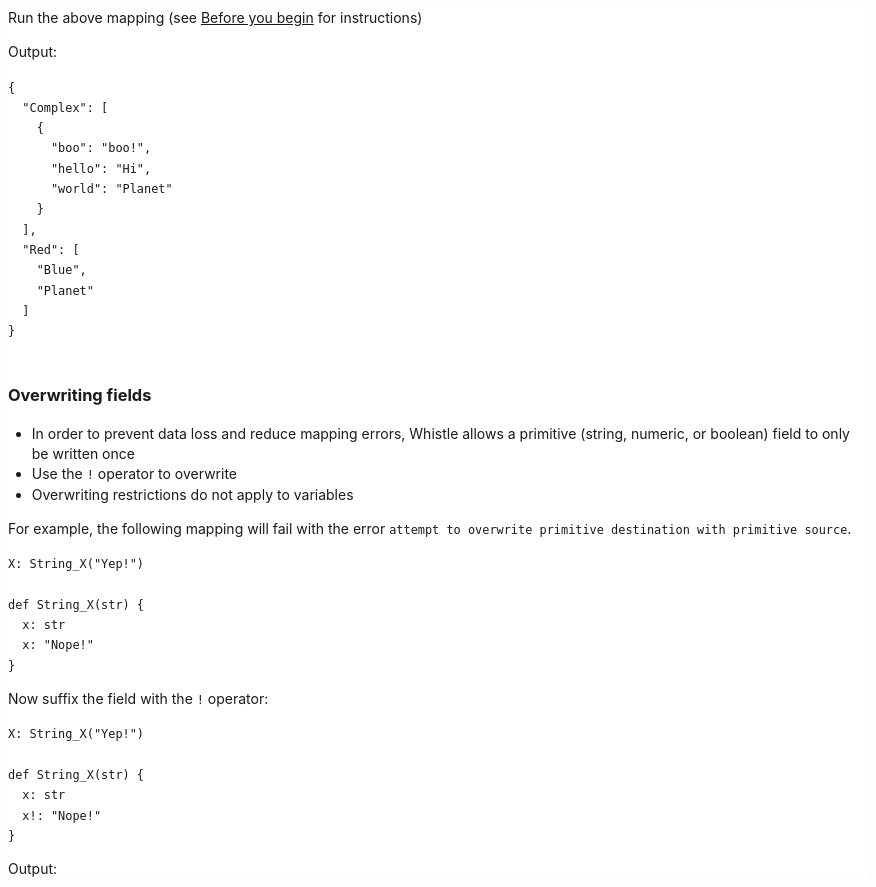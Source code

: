 Run the above mapping (see [Before you begin](#before-you-begin) for instructions)

<section class="zippy">
Output:

<pre>
<code>{
  "Complex": [
    {
      "boo": "boo!",
      "hello": "Hi",
      "world": "Planet"
    }
  ],
  "Red": [
    "Blue",
    "Planet"
  ]
}
</code>
</pre>

</section>

### Overwriting fields

*   In order to prevent data loss and reduce mapping errors, Whistle allows a
    primitive (string, numeric, or boolean) field to only be written once
*   Use the `!` operator to overwrite
*   Overwriting restrictions do not apply to variables

For example, the following mapping will fail with the error `attempt to
overwrite primitive destination with primitive source`.

```
X: String_X("Yep!")

def String_X(str) {
  x: str
  x: "Nope!"
}
```

Now suffix the field with the `!` operator:

```
X: String_X("Yep!")

def String_X(str) {
  x: str
  x!: "Nope!"
}
```

Output:
